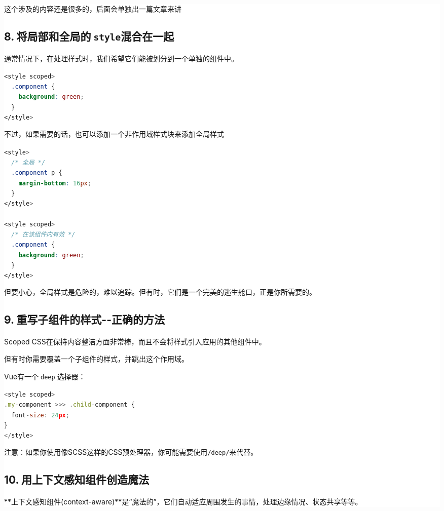 这个涉及的内容还是很多的，后面会单独出一篇文章来讲

## 8. 将局部和全局的 `style`混合在一起

通常情况下，在处理样式时，我们希望它们能被划分到一个单独的组件中。

```css
<style scoped>
  .component {
    background: green;
  }
</style>
```

不过，如果需要的话，也可以添加一个非作用域样式块来添加全局样式

```css
<style>
  /* 全局 */
  .component p {
    margin-bottom: 16px;
  }
</style>

<style scoped>
  /* 在该组件内有效 */
  .component {
    background: green;
  }
</style>
```

但要小心，全局样式是危险的，难以追踪。但有时，它们是一个完美的逃生舱口，正是你所需要的。

## 9. 重写子组件的样式--正确的方法

Scoped CSS在保持内容整洁方面非常棒，而且不会将样式引入应用的其他组件中。

但有时你需要覆盖一个子组件的样式，并跳出这个作用域。

Vue有一个 `deep` 选择器：

```js
<style scoped>
.my-component >>> .child-component {
  font-size: 24px;
}
</style>
```

注意：如果你使用像SCSS这样的CSS预处理器，你可能需要使用`/deep/`来代替。

## 10. 用上下文感知组件创造魔法

**上下文感知组件(context-aware)**是“魔法的”，它们自动适应周围发生的事情，处理边缘情况、状态共享等等。
